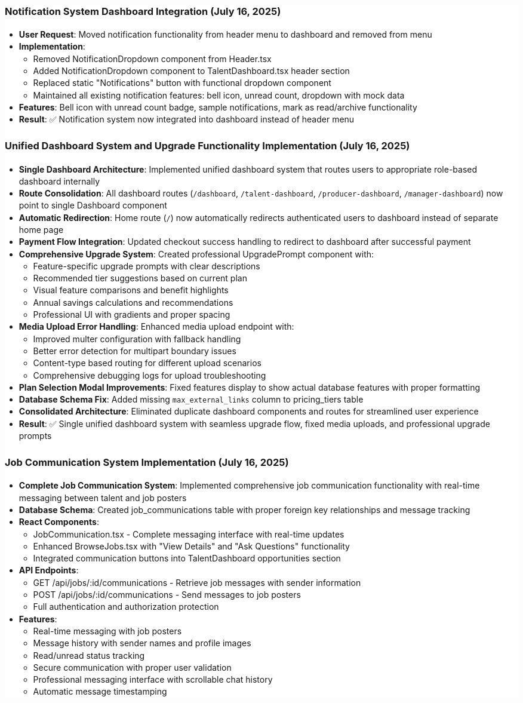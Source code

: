 ### Notification System Dashboard Integration (July 16, 2025)
- **User Request**: Moved notification functionality from header menu to dashboard and removed from menu
- **Implementation**: 
  - Removed NotificationDropdown component from Header.tsx
  - Added NotificationDropdown component to TalentDashboard.tsx header section
  - Replaced static "Notifications" button with functional dropdown component
  - Maintained all existing notification features: bell icon, unread count, dropdown with mock data
- **Features**: Bell icon with unread count badge, sample notifications, mark as read/archive functionality
- **Result**: ✅ Notification system now integrated into dashboard instead of header menu

### Unified Dashboard System and Upgrade Functionality Implementation (July 16, 2025)
- **Single Dashboard Architecture**: Implemented unified dashboard system that routes users to appropriate role-based dashboard internally
- **Route Consolidation**: All dashboard routes (`/dashboard`, `/talent-dashboard`, `/producer-dashboard`, `/manager-dashboard`) now point to single Dashboard component
- **Automatic Redirection**: Home route (`/`) now automatically redirects authenticated users to dashboard instead of separate home page
- **Payment Flow Integration**: Updated checkout success handling to redirect to dashboard after successful payment
- **Comprehensive Upgrade System**: Created professional UpgradePrompt component with:
  - Feature-specific upgrade prompts with clear descriptions
  - Recommended tier suggestions based on current plan
  - Visual feature comparisons and benefit highlights
  - Annual savings calculations and recommendations
  - Professional UI with gradients and proper spacing
- **Media Upload Error Handling**: Enhanced media upload endpoint with:
  - Improved multer configuration with fallback handling
  - Better error detection for multipart boundary issues
  - Content-type based routing for different upload scenarios
  - Comprehensive debugging logs for upload troubleshooting
- **Plan Selection Modal Improvements**: Fixed features display to show actual database features with proper formatting
- **Database Schema Fix**: Added missing `max_external_links` column to pricing_tiers table
- **Consolidated Architecture**: Eliminated duplicate dashboard components and routes for streamlined user experience
- **Result**: ✅ Single unified dashboard system with seamless upgrade flow, fixed media uploads, and professional upgrade prompts

### Job Communication System Implementation (July 16, 2025)
- **Complete Job Communication System**: Implemented comprehensive job communication functionality with real-time messaging between talent and job posters
- **Database Schema**: Created job_communications table with proper foreign key relationships and message tracking
- **React Components**: 
  - JobCommunication.tsx - Complete messaging interface with real-time updates
  - Enhanced BrowseJobs.tsx with "View Details" and "Ask Questions" functionality
  - Integrated communication buttons into TalentDashboard opportunities section
- **API Endpoints**: 
  - GET /api/jobs/:id/communications - Retrieve job messages with sender information
  - POST /api/jobs/:id/communications - Send messages to job posters
  - Full authentication and authorization protection
- **Features**:
  - Real-time messaging with job posters
  - Message history with sender names and profile images
  - Read/unread status tracking
  - Secure communication with proper user validation
  - Professional messaging interface with scrollable chat history
  - Automatic message timestamping